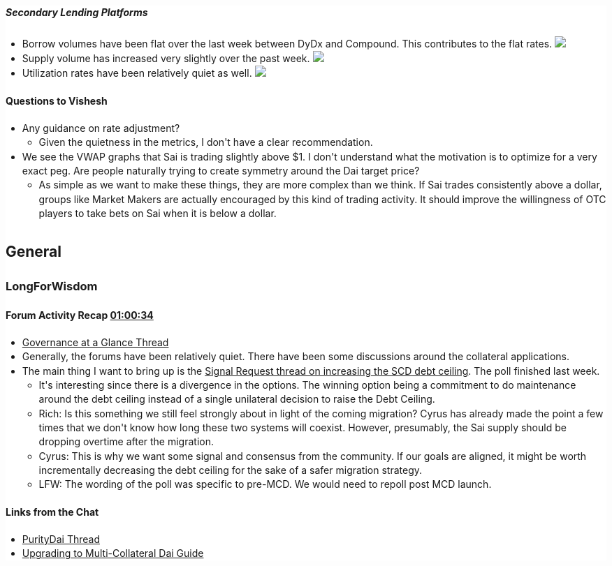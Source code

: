 ##### Secondary Lending Platforms

- Borrow volumes have been flat over the last week between DyDx and Compound. This contributes to the flat rates.
  ![](https://i.imgur.com/7zw32TM.png)
- Supply volume has increased very slightly over the past week.
  ![](https://i.imgur.com/0WxRwMD.png)
- Utilization rates have been relatively quiet as well.
  ![](https://i.imgur.com/P4CKcU1.png)

#### Questions to Vishesh

- Any guidance on rate adjustment?
  - Given the quietness in the metrics, I don't have a clear recommendation.
- We see the VWAP graphs that Sai is trading slightly above \$1. I don't understand what the motivation is to optimize for a very exact peg. Are people naturally trying to create symmetry around the Dai target price?
  - As simple as we want to make these things, they are more complex than we think. If Sai trades consistently above a dollar, groups like Market Makers are actually encouraged by this kind of trading activity. It should improve the willingness of OTC players to take bets on Sai when it is below a dollar.

## General

### LongForWisdom

#### Forum Activity Recap [01:00:34](https://youtu.be/eRCnit2NLHI?t=3634)

- [Governance at a Glance Thread](https://forum.makerdao.com/t/governance-at-a-glance/84)
- Generally, the forums have been relatively quiet. There have been some discussions around the collateral applications.
- The main thing I want to bring up is the [Signal Request thread on increasing the SCD debt ceiling](https://forum.makerdao.com/t/signal-request-should-we-increase-the-scd-debt-ceiling/506). The poll finished last week.
  - It's interesting since there is a divergence in the options. The winning option being a commitment to do maintenance around the debt ceiling instead of a single unilateral decision to raise the Debt Ceiling.
  - Rich: Is this something we still feel strongly about in light of the coming migration? Cyrus has already made the point a few times that we don't know how long these two systems will coexist. However, presumably, the Sai supply should be dropping overtime after the migration.
  - Cyrus: This is why we want some signal and consensus from the community. If our goals are aligned, it might be worth incrementally decreasing the debt ceiling for the sake of a safer migration strategy.
  - LFW: The wording of the poll was specific to pre-MCD. We would need to repoll post MCD launch.

#### Links from the Chat

- [PurityDai Thread](https://forum.makerdao.com/t/puritydai-a-potential-solution-to-the-real-world-collateral-controversy/526)
- [Upgrading to Multi-Collateral Dai Guide](https://github.com/makerdao/developerguides/blob/master/mcd/upgrading-to-multi-collateral-dai/upgrading-to-multi-collateral-dai.md)

